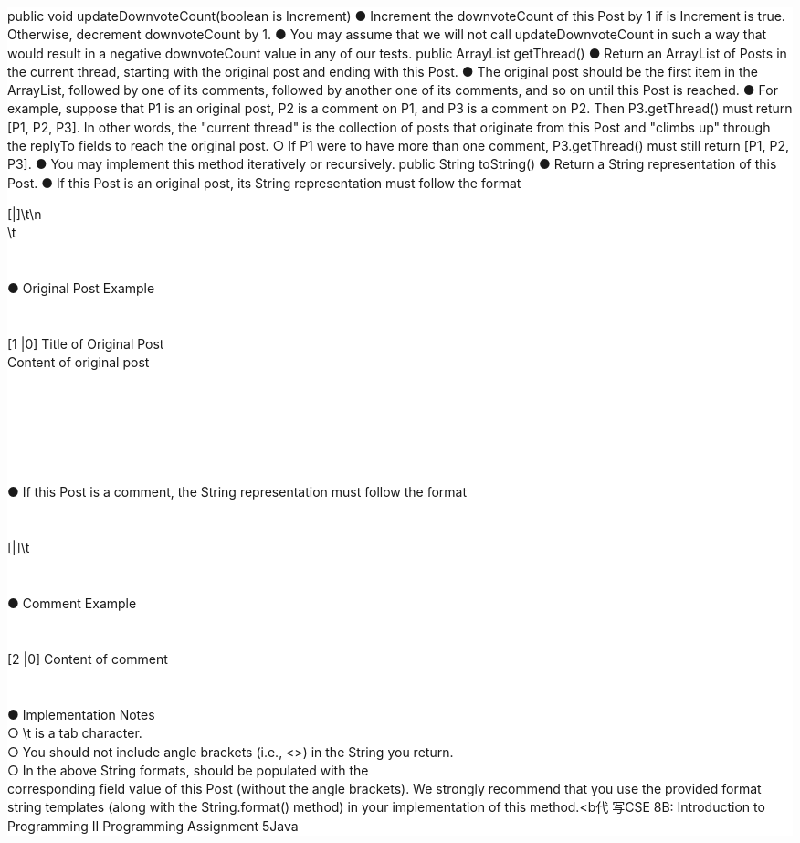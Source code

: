 
public void updateDownvoteCount(boolean is   Increment)
●          Increment the downvoteCount   of this   Post   by   1   if is   Increment   is true. Otherwise,   decrement downvoteCount   by 1.
●         You   may assume that we will   not call   updateDownvoteCount   in such a way that would   result   in a   negative downvoteCount   value   in any of our tests.
public ArrayList getThread()
●          Return an ArrayList   of Posts   in the current thread, starting with   the   original   post   and   ending with this   Post.
●         The original   post should   be the first   item   in the   ArrayList, followed   by one of   its   comments, followed   by another one of its comments, and   so   on   until this   Post   is   reached.
●          For example, suppose that   P1   is an original   post,   P2   is a   comment   on   P1,   and   P3   is   a   comment on   P2. Then   P3.getThread()   must   return   [P1, P2, P3].   In   other words,   the   "current thread"   is the collection of posts that originate from this   Post   and   "climbs   up"    through the   replyTo   fields to reach the original   post.
○          If P1   were to   have   more than one comment,   P3.getThread()   must still   return   [P1,   P2,   P3].
●         You   may   implement this   method   iteratively or recursively.
public String toString()
●          Return a String   representation of this   Post.
●          If this   Post   is an original   post,   its String   representation   must follow the format


[|]\t\n<br>\t<content><br><br><br>●          Original   Post   Example<br><br><br>[1   |0]            Title of Original   Post<br>Content of original   post<br><br><br><br><br><br><br>●          If this   Post   is a comment, the String   representation   must follow the format<br><br><br>[<upvoteCount>|<downvoteCount>]\t<content><br><br><br>●         Comment   Example<br><br><br>[2   |0]            Content of   comment<br><br><br>●          Implementation   Notes<br>○          \t   is a   tab   character.<br>○         You should   not   include angle   brackets (i.e.,   <>)   in the String   you   return.<br>○          In the above String   formats,   <field>   should be   populated with the<br>corresponding field value of   this   Post   (without the angle brackets). We strongly   recommend that you   use the   provided format string templates (along with      the String.format()   method)   in your implementation of this method.<b代 写CSE 8B: Introduction to Programming II Programming Assignment 5Java